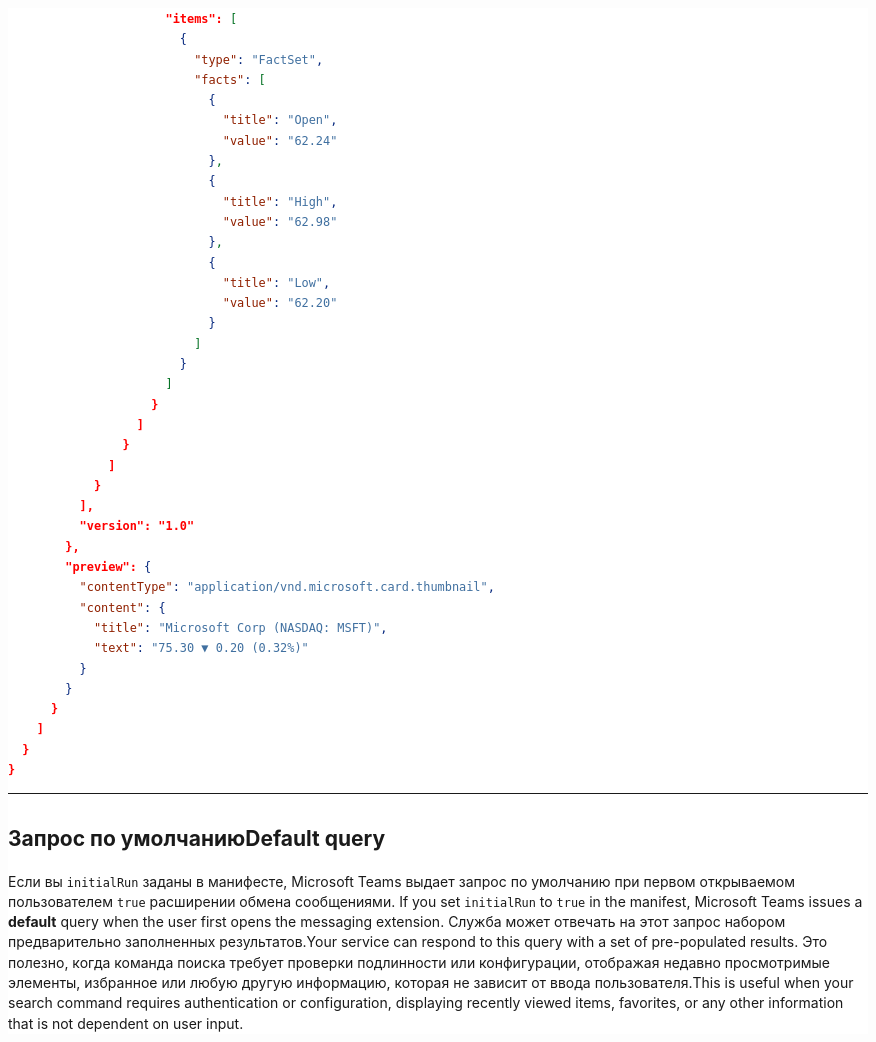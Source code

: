 ```json
                      "items": [
                        {
                          "type": "FactSet",
                          "facts": [
                            {
                              "title": "Open",
                              "value": "62.24"
                            },
                            {
                              "title": "High",
                              "value": "62.98"
                            },
                            {
                              "title": "Low",
                              "value": "62.20"
                            }
                          ]
                        }
                      ]
                    }
                  ]
                }
              ]
            }
          ],
          "version": "1.0"
        },
        "preview": {
          "contentType": "application/vnd.microsoft.card.thumbnail",
          "content": {
            "title": "Microsoft Corp (NASDAQ: MSFT)",
            "text": "75.30 ▼ 0.20 (0.32%)"
          }
        }
      }
    ]
  }
}
```

* * *

## <a name="default-query"></a><span data-ttu-id="1efd2-174">Запрос по умолчанию</span><span class="sxs-lookup"><span data-stu-id="1efd2-174">Default query</span></span>

<span data-ttu-id="1efd2-175">Если вы `initialRun` заданы в манифесте, Microsoft Teams выдает запрос по умолчанию при первом открываемом пользователем `true` расширении обмена сообщениями. </span><span class="sxs-lookup"><span data-stu-id="1efd2-175">If you set `initialRun` to `true` in the manifest, Microsoft Teams issues a **default** query when the user first opens the messaging extension.</span></span> <span data-ttu-id="1efd2-176">Служба может отвечать на этот запрос набором предварительно заполненных результатов.</span><span class="sxs-lookup"><span data-stu-id="1efd2-176">Your service can respond to this query with a set of pre-populated results.</span></span> <span data-ttu-id="1efd2-177">Это полезно, когда команда поиска требует проверки подлинности или конфигурации, отображая недавно просмотримые элементы, избранное или любую другую информацию, которая не зависит от ввода пользователя.</span><span class="sxs-lookup"><span data-stu-id="1efd2-177">This is useful when your search command requires authentication or configuration, displaying recently viewed items, favorites, or any other information that is not dependent on user input.</span></span>
